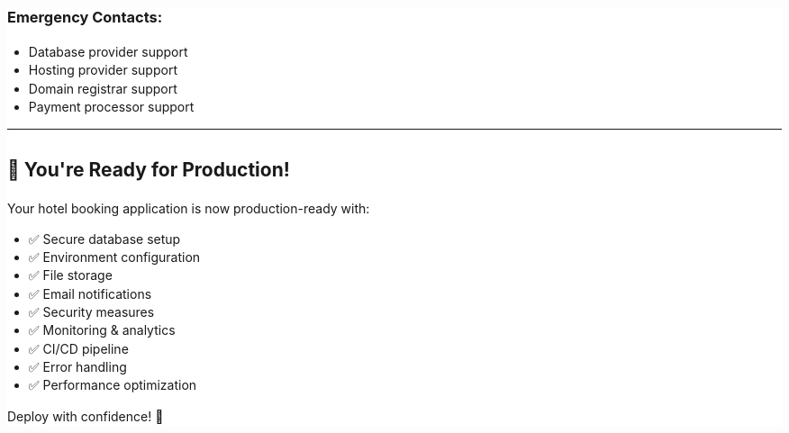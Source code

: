 ### Emergency Contacts:
- Database provider support
- Hosting provider support
- Domain registrar support
- Payment processor support

---

## 🎉 You're Ready for Production!

Your hotel booking application is now production-ready with:
- ✅ Secure database setup
- ✅ Environment configuration
- ✅ File storage
- ✅ Email notifications
- ✅ Security measures
- ✅ Monitoring & analytics
- ✅ CI/CD pipeline
- ✅ Error handling
- ✅ Performance optimization

Deploy with confidence! 🚀
